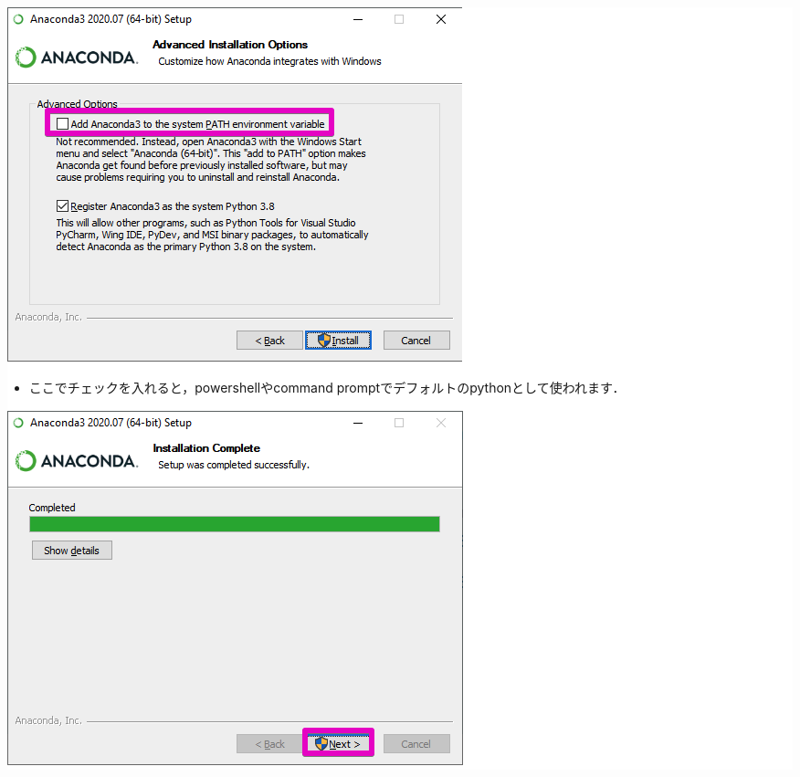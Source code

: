 ![8](picture/8.png)

* ここでチェックを入れると，powershellやcommand promptでデフォルトのpythonとして使われます．

![9](picture/9a.png)

